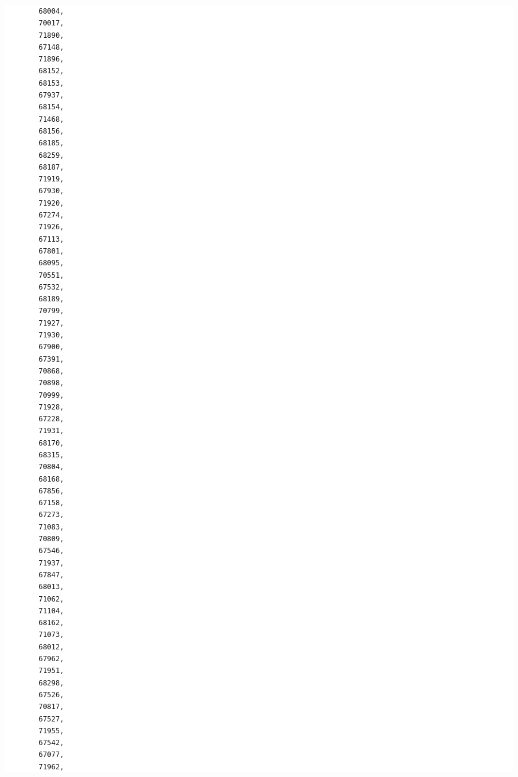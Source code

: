             68004, 
            70017, 
            71890, 
            67148, 
            71896, 
            68152, 
            68153, 
            67937, 
            68154, 
            71468, 
            68156, 
            68185, 
            68259, 
            68187, 
            71919, 
            67930, 
            71920, 
            67274, 
            71926, 
            67113, 
            67801, 
            68095, 
            70551, 
            67532, 
            68189, 
            70799, 
            71927, 
            71930, 
            67900, 
            67391, 
            70868, 
            70898, 
            70999, 
            71928, 
            67228, 
            71931, 
            68170, 
            68315, 
            70804, 
            68168, 
            67856, 
            67158, 
            67273, 
            71083, 
            70809, 
            67546, 
            71937, 
            67847, 
            68013, 
            71062, 
            71104, 
            68162, 
            71073, 
            68012, 
            67962, 
            71951, 
            68298, 
            67526, 
            70817, 
            67527, 
            71955, 
            67542, 
            67077, 
            71962, 